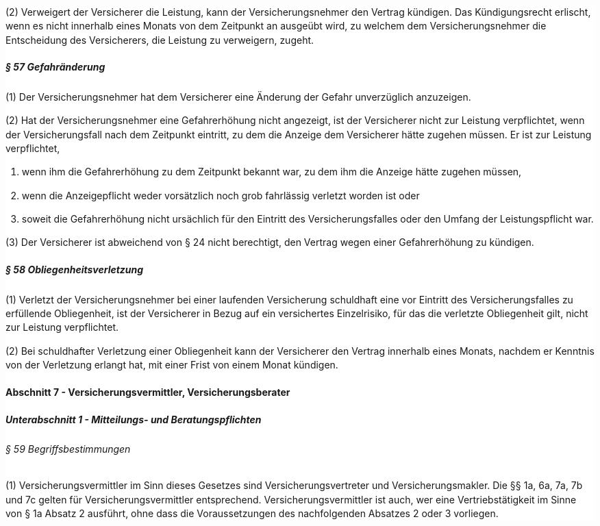 (2) Verweigert der Versicherer die Leistung, kann der
Versicherungsnehmer den Vertrag kündigen. Das Kündigungsrecht
erlischt, wenn es nicht innerhalb eines Monats von dem Zeitpunkt an
ausgeübt wird, zu welchem dem Versicherungsnehmer die Entscheidung des
Versicherers, die Leistung zu verweigern, zugeht.


##### § 57 Gefahränderung

(1) Der Versicherungsnehmer hat dem Versicherer eine Änderung der
Gefahr unverzüglich anzuzeigen.

(2) Hat der Versicherungsnehmer eine Gefahrerhöhung nicht angezeigt,
ist der Versicherer nicht zur Leistung verpflichtet, wenn der
Versicherungsfall nach dem Zeitpunkt eintritt, zu dem die Anzeige dem
Versicherer hätte zugehen müssen. Er ist zur Leistung verpflichtet,

1.  wenn ihm die Gefahrerhöhung zu dem Zeitpunkt bekannt war, zu dem ihm
    die Anzeige hätte zugehen müssen,


2.  wenn die Anzeigepflicht weder vorsätzlich noch grob fahrlässig
    verletzt worden ist oder


3.  soweit die Gefahrerhöhung nicht ursächlich für den Eintritt des
    Versicherungsfalles oder den Umfang der Leistungspflicht war.




(3) Der Versicherer ist abweichend von § 24 nicht berechtigt, den
Vertrag wegen einer Gefahrerhöhung zu kündigen.


##### § 58 Obliegenheitsverletzung

(1) Verletzt der Versicherungsnehmer bei einer laufenden Versicherung
schuldhaft eine vor Eintritt des Versicherungsfalles zu erfüllende
Obliegenheit, ist der Versicherer in Bezug auf ein versichertes
Einzelrisiko, für das die verletzte Obliegenheit gilt, nicht zur
Leistung verpflichtet.

(2) Bei schuldhafter Verletzung einer Obliegenheit kann der
Versicherer den Vertrag innerhalb eines Monats, nachdem er Kenntnis
von der Verletzung erlangt hat, mit einer Frist von einem Monat
kündigen.


#### Abschnitt 7 - Versicherungsvermittler, Versicherungsberater


##### Unterabschnitt 1 - Mitteilungs- und Beratungspflichten


###### § 59 Begriffsbestimmungen

(1) Versicherungsvermittler im Sinn dieses Gesetzes sind
Versicherungsvertreter und Versicherungsmakler. Die §§ 1a, 6a, 7a, 7b
und 7c gelten für Versicherungsvermittler entsprechend.
Versicherungsvermittler ist auch, wer eine Vertriebstätigkeit im Sinne
von § 1a Absatz 2 ausführt, ohne dass die Voraussetzungen des
nachfolgenden Absatzes 2 oder 3 vorliegen.
